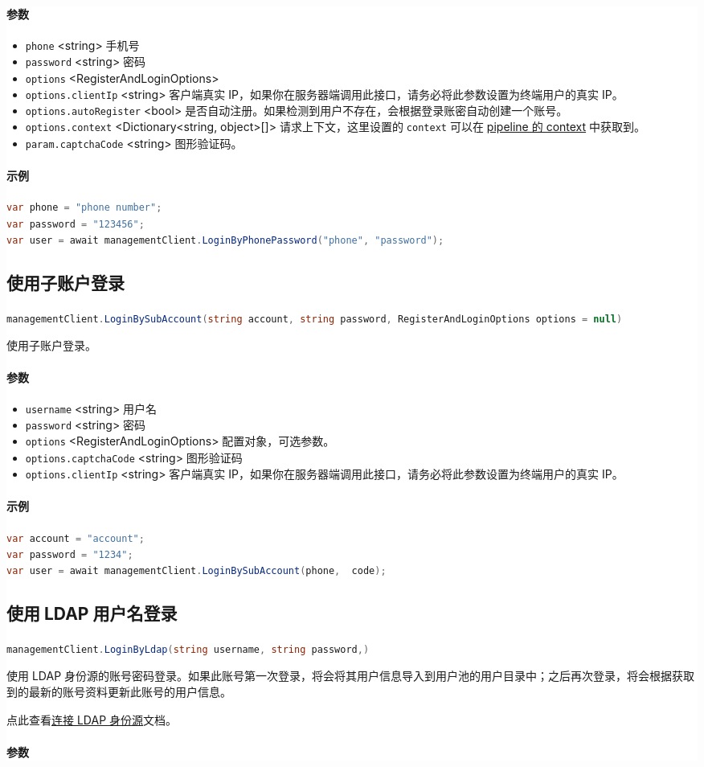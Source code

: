 #### 参数

- `phone` \<string\> 手机号
- `password` \<string\> 密码
- `options` \<RegisterAndLoginOptions\>
- `options.clientIp` \<string\> 客户端真实 IP，如果你在服务器端调用此接口，请务必将此参数设置为终端用户的真实 IP。
- `options.autoRegister` \<bool\> 是否自动注册。如果检测到用户不存在，会根据登录账密自动创建一个账号。
- `options.context` \<Dictionary<string, object>[]\> 请求上下文，这里设置的 `context` 可以在 [pipeline 的 context](/guides/pipeline/context-object.md) 中获取到。
- `param.captchaCode` \<string\> 图形验证码。

#### 示例

```csharp
var phone = "phone number";
var password = "123456";
var user = await managementClient.LoginByPhonePassword("phone", "password");
```

## 使用子账户登录

```csharp
managementClient.LoginBySubAccount(string account, string password, RegisterAndLoginOptions options = null)
```

使用子账户登录。

#### 参数

- `username` \<string\> 用户名
- `password` \<string\> 密码
- `options` \<RegisterAndLoginOptions\> 配置对象，可选参数。
- `options.captchaCode` \<string\> 图形验证码
- `options.clientIp` \<string\> 客户端真实 IP，如果你在服务器端调用此接口，请务必将此参数设置为终端用户的真实 IP。

#### 示例

```csharp
var account = "account";
var password = "1234";
var user = await managementClient.LoginBySubAccount(phone,  code);
```

## 使用 LDAP 用户名登录

```csharp
managementClient.LoginByLdap(string username, string password,)
```

使用 LDAP 身份源的账号密码登录。如果此账号第一次登录，将会将其用户信息导入到用户池的用户目录中；之后再次登录，将会根据获取到的最新的账号资料更新此账号的用户信息。

点此查看[连接 LDAP 身份源](/connections/ldap/)文档。

#### 参数
